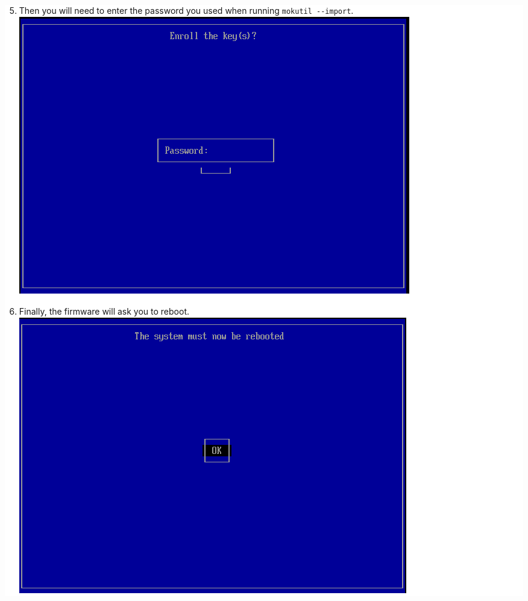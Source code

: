 5. Then you will need to enter the password you used when running `mokutil --import`. 
![](/images/uefi-password.png) 

6. Finally, the firmware will ask you to reboot. 
![](/images/uefi-ok.png) 
